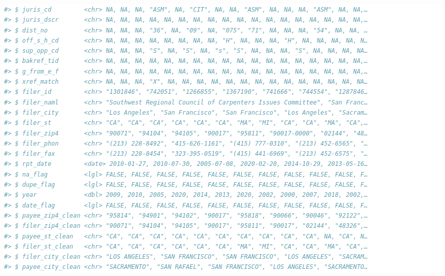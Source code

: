 ``` r
#> $ juris_cd         <chr> NA, NA, NA, "ASM", NA, "CIT", NA, NA, "ASM", NA, NA, NA, "ASM", NA, NA,…
#> $ juris_dscr       <chr> NA, NA, NA, NA, NA, NA, NA, NA, NA, NA, NA, NA, NA, NA, NA, NA, NA, NA,…
#> $ dist_no          <chr> NA, NA, NA, "36", NA, "09", NA, "075", "71", NA, NA, NA, "54", NA, NA, …
#> $ off_s_h_cd       <chr> NA, NA, NA, NA, NA, NA, NA, NA, "H", NA, NA, NA, "H", NA, NA, NA, NA, N…
#> $ sup_opp_cd       <chr> NA, NA, NA, "S", NA, "S", NA, "s", "S", NA, NA, NA, "S", NA, NA, NA, NA…
#> $ bakref_tid       <chr> NA, NA, NA, NA, NA, NA, NA, NA, NA, NA, NA, NA, NA, NA, NA, NA, NA, NA,…
#> $ g_from_e_f       <chr> NA, NA, NA, NA, NA, NA, NA, NA, NA, NA, NA, NA, NA, NA, NA, NA, NA, NA,…
#> $ xref_match       <chr> NA, NA, NA, "X", NA, NA, NA, NA, NA, NA, NA, NA, NA, NA, NA, NA, NA, NA…
#> $ filer_id         <chr> "1301846", "742051", "1266855", "1367190", "741666", "744554", "1287846…
#> $ filer_naml       <chr> "Southwest Regional Council of Carpenters Issues Committee", "San Franc…
#> $ filer_city       <chr> "Los Angeles", "San Francisco", "San Francisco", "Los Angeles", "Sacram…
#> $ filer_st         <chr> "CA", "CA", "CA", "CA", "CA", "CA", "MA", "MI", "CA", "CA", "MA", "CA",…
#> $ filer_zip4       <chr> "90071", "94104", "94105", "90017", "95811", "90017-0000", "02144", "48…
#> $ filer_phon       <chr> "(213) 228-8492", "415-626-1161", "(415) 777-0310", "(213) 452-6565", "…
#> $ filer_fax        <chr> "(213) 228-8454", "323-395-0519", "(415) 441-6969", "(213) 452-6575", "…
#> $ rpt_date         <date> 2010-01-27, 2010-07-30, 2005-07-08, 2020-02-20, 2014-10-29, 2013-05-16…
#> $ na_flag          <lgl> FALSE, FALSE, FALSE, FALSE, FALSE, FALSE, FALSE, FALSE, FALSE, FALSE, F…
#> $ dupe_flag        <lgl> FALSE, FALSE, FALSE, FALSE, FALSE, FALSE, FALSE, FALSE, FALSE, FALSE, F…
#> $ year             <dbl> 2009, 2010, 2005, 2020, 2014, 2013, 2020, 2002, 2000, 2007, 2018, 2002,…
#> $ date_flag        <lgl> FALSE, FALSE, FALSE, FALSE, FALSE, FALSE, FALSE, FALSE, FALSE, FALSE, F…
#> $ payee_zip4_clean <chr> "95814", "94901", "94102", "90017", "95818", "90066", "90046", "92122",…
#> $ filer_zip4_clean <chr> "90071", "94104", "94105", "90017", "95811", "90017", "02144", "48326",…
#> $ payee_st_clean   <chr> "CA", "CA", "CA", "CA", "CA", "CA", "CA", "CA", "CA", "CA", NA, "CA", N…
#> $ filer_st_clean   <chr> "CA", "CA", "CA", "CA", "CA", "CA", "MA", "MI", "CA", "CA", "MA", "CA",…
#> $ filer_city_clean <chr> "LOS ANGELES", "SAN FRANCISCO", "SAN FRANCISCO", "LOS ANGELES", "SACRAM…
#> $ payee_city_clean <chr> "SACRAMENTO", "SAN RAFAEL", "SAN FRANCISCO", "LOS ANGELES", "SACRAMENTO…
```
